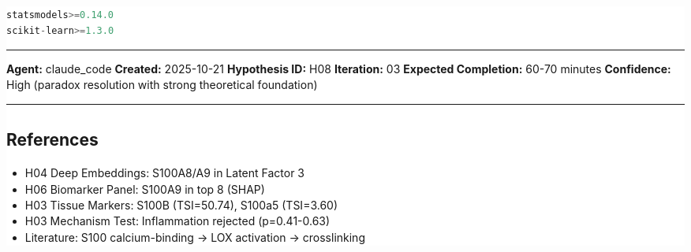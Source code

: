 ```python
statsmodels>=0.14.0
scikit-learn>=1.3.0
```

---

**Agent:** claude_code
**Created:** 2025-10-21
**Hypothesis ID:** H08
**Iteration:** 03
**Expected Completion:** 60-70 minutes
**Confidence:** High (paradox resolution with strong theoretical foundation)

---

## References

- H04 Deep Embeddings: S100A8/A9 in Latent Factor 3
- H06 Biomarker Panel: S100A9 in top 8 (SHAP)
- H03 Tissue Markers: S100B (TSI=50.74), S100a5 (TSI=3.60)
- H03 Mechanism Test: Inflammation rejected (p=0.41-0.63)
- Literature: S100 calcium-binding → LOX activation → crosslinking
